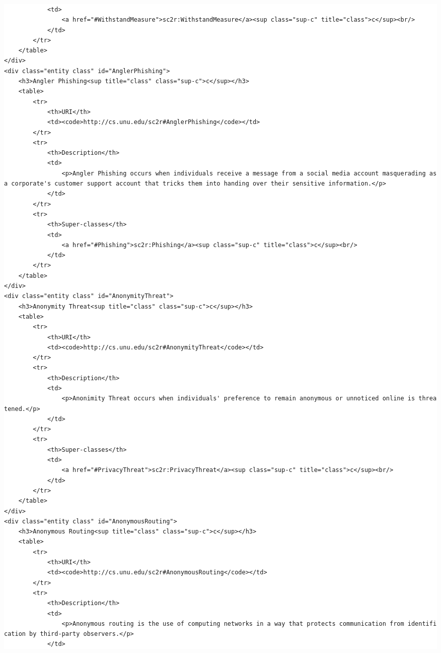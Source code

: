                 <td>
                    <a href="#WithstandMeasure">sc2r:WithstandMeasure</a><sup class="sup-c" title="class">c</sup><br/>
                </td>
            </tr>
        </table>
    </div>
    <div class="entity class" id="AnglerPhishing">
        <h3>Angler Phishing<sup title="class" class="sup-c">c</sup></h3>
        <table>
            <tr>
                <th>URI</th>
                <td><code>http://cs.unu.edu/sc2r#AnglerPhishing</code></td>
            </tr>
            <tr>
                <th>Description</th>
                <td>
                    <p>Angler Phishing occurs when individuals receive a message from a social media account masquerading as a corporate's customer support account that tricks them into handing over their sensitive information.</p>
                </td>
            </tr>
            <tr>
                <th>Super-classes</th>
                <td>
                    <a href="#Phishing">sc2r:Phishing</a><sup class="sup-c" title="class">c</sup><br/>
                </td>
            </tr>
        </table>
    </div>
    <div class="entity class" id="AnonymityThreat">
        <h3>Anonymity Threat<sup title="class" class="sup-c">c</sup></h3>
        <table>
            <tr>
                <th>URI</th>
                <td><code>http://cs.unu.edu/sc2r#AnonymityThreat</code></td>
            </tr>
            <tr>
                <th>Description</th>
                <td>
                    <p>Anonimity Threat occurs when individuals' preference to remain anonymous or unnoticed online is threatened.</p>
                </td>
            </tr>
            <tr>
                <th>Super-classes</th>
                <td>
                    <a href="#PrivacyThreat">sc2r:PrivacyThreat</a><sup class="sup-c" title="class">c</sup><br/>
                </td>
            </tr>
        </table>
    </div>
    <div class="entity class" id="AnonymousRouting">
        <h3>Anonymous Routing<sup title="class" class="sup-c">c</sup></h3>
        <table>
            <tr>
                <th>URI</th>
                <td><code>http://cs.unu.edu/sc2r#AnonymousRouting</code></td>
            </tr>
            <tr>
                <th>Description</th>
                <td>
                    <p>Anonymous routing is the use of computing networks in a way that protects communication from identification by third-party observers.</p>
                </td>